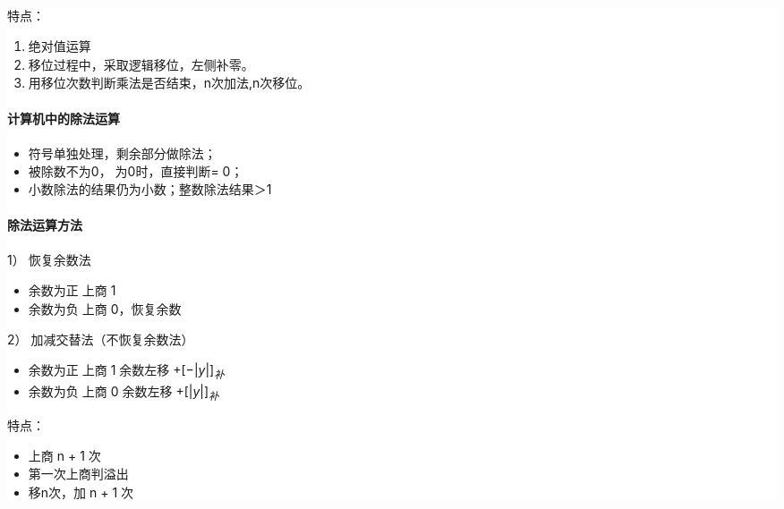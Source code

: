 特点：
1. 绝对值运算
2. 移位过程中，采取逻辑移位，左侧补零。
3. 用移位次数判断乘法是否结束，n次加法,n次移位。

#### 计算机中的除法运算
- 符号单独处理，剩余部分做除法；
- 被除数不为0， 为0时，直接判断= 0；
- 小数除法的结果仍为小数；整数除法结果＞1

#### 除法运算方法
1） 恢复余数法
- 余数为正 上商 1
- 余数为负 上商 0，恢复余数
  
2） 加减交替法（不恢复余数法）
- 余数为正 上商 1   余数左移 $+ [-|y|]_补$
- 余数为负 上商 0   余数左移 $+ [|y|]_补$

特点：
- 上商 n + 1 次
- 第一次上商判溢出
- 移n次，加 n + 1 次

